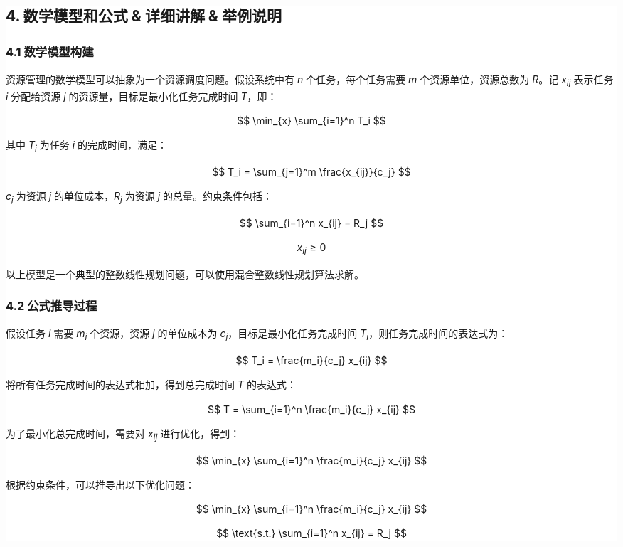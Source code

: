 ## 4. 数学模型和公式 & 详细讲解 & 举例说明

### 4.1 数学模型构建

资源管理的数学模型可以抽象为一个资源调度问题。假设系统中有 $n$ 个任务，每个任务需要 $m$ 个资源单位，资源总数为 $R$。记 $x_{ij}$ 表示任务 $i$ 分配给资源 $j$ 的资源量，目标是最小化任务完成时间 $T$，即：

$$
\min_{x} \sum_{i=1}^n T_i
$$

其中 $T_i$ 为任务 $i$ 的完成时间，满足：

$$
T_i = \sum_{j=1}^m \frac{x_{ij}}{c_j}
$$

$c_j$ 为资源 $j$ 的单位成本，$R_j$ 为资源 $j$ 的总量。约束条件包括：

$$
\sum_{i=1}^n x_{ij} = R_j
$$

$$
x_{ij} \geq 0
$$

以上模型是一个典型的整数线性规划问题，可以使用混合整数线性规划算法求解。

### 4.2 公式推导过程

假设任务 $i$ 需要 $m_i$ 个资源，资源 $j$ 的单位成本为 $c_j$，目标是最小化任务完成时间 $T_i$，则任务完成时间的表达式为：

$$
T_i = \frac{m_i}{c_j} x_{ij}
$$

将所有任务完成时间的表达式相加，得到总完成时间 $T$ 的表达式：

$$
T = \sum_{i=1}^n \frac{m_i}{c_j} x_{ij}
$$

为了最小化总完成时间，需要对 $x_{ij}$ 进行优化，得到：

$$
\min_{x} \sum_{i=1}^n \frac{m_i}{c_j} x_{ij}
$$

根据约束条件，可以推导出以下优化问题：

$$
\min_{x} \sum_{i=1}^n \frac{m_i}{c_j} x_{ij}
$$

$$
\text{s.t.} \sum_{i=1}^n x_{ij} = R_j
$$
